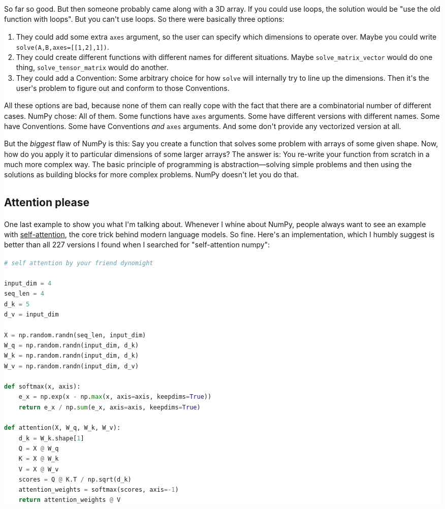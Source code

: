 So far so good. But then someone probably came along with a 3D array.  If you could use loops, the solution would be "use the old function with loops". But you can't use loops. So there were basically three options:

1. They could add some extra `axes` argument, so the user can specify which dimensions to operate over. Maybe you could write `solve(A,B,axes=[[1,2],1])`.
2. They could create different  functions with different names for different situations. Maybe `solve_matrix_vector` would do one thing, `solve_tensor_matrix` would do another.
3. They could add a Convention: Some arbitrary choice for how `solve` will internally try to line up the dimensions. Then it's the user's problem to figure out and conform to those Conventions.

All these options are bad, because none of them can really cope with the fact that there are a combinatorial number of different cases. NumPy chose: All of them. Some functions have `axes` arguments. Some have different versions with different names. Some have Conventions. Some have Conventions *and* `axes` arguments. And some don't provide any vectorized version at all.

But the *biggest* flaw of NumPy is this: Say you create a function that solves some problem with arrays of some given shape. Now, how do you apply it to particular dimensions of some larger arrays? The answer is: You re-write your function from scratch in a much more complex way. The basic principle of programming is abstraction—solving simple problems and then using the solutions as building blocks for more complex problems. NumPy doesn't let you do that.

## Attention please

One last example to show you what I'm talking about. Whenever I whine about NumPy, people always want to see an example with [self-attention](https://en.wikipedia.org/wiki/Attention_(machine_learning)), the core trick behind modern language models. So fine. Here's an implementation, which I humbly suggest is better than all 227 versions I found when I searched for "self-attention numpy":

```python
# self attention by your friend dynomight

input_dim = 4  
seq_len = 4  
d_k = 5  
d_v = input_dim  
  
X = np.random.randn(seq_len, input_dim)  
W_q = np.random.randn(input_dim, d_k)  
W_k = np.random.randn(input_dim, d_k)  
W_v = np.random.randn(input_dim, d_v)  
  
def softmax(x, axis):  
    e_x = np.exp(x - np.max(x, axis=axis, keepdims=True))  
    return e_x / np.sum(e_x, axis=axis, keepdims=True)  
  
def attention(X, W_q, W_k, W_v):  
    d_k = W_k.shape[1]  
    Q = X @ W_q  
    K = X @ W_k  
    V = X @ W_v  
    scores = Q @ K.T / np.sqrt(d_k)  
    attention_weights = softmax(scores, axis=-1)  
    return attention_weights @ V  
```
